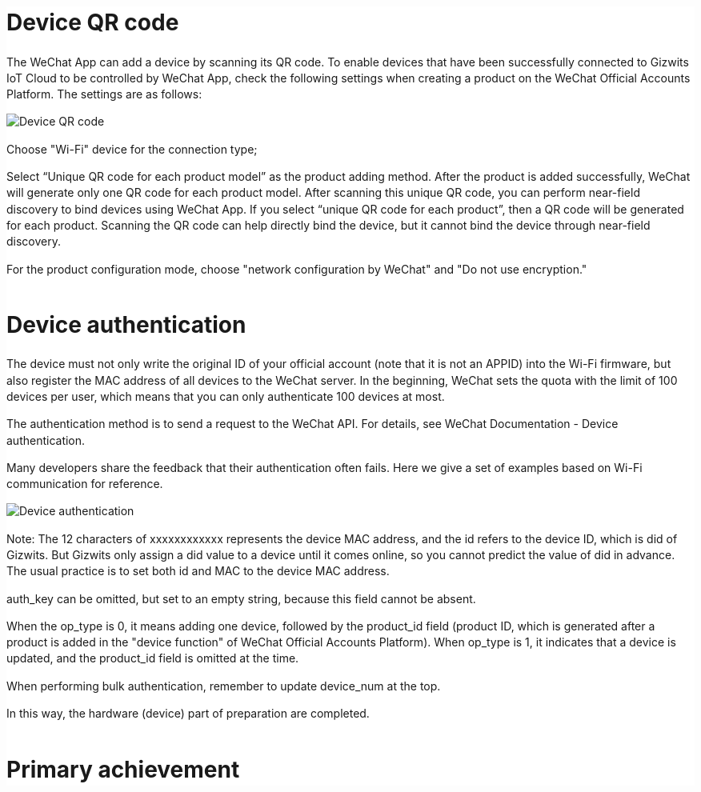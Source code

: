 # Device QR code

The WeChat App can add a device by scanning its QR code. To enable devices that have been successfully connected to Gizwits IoT Cloud to be controlled by WeChat App, check the following settings when creating a product on the WeChat Official Accounts Platform. The settings are as follows:

![Device QR code](/assets/en-us/AppDev/WeChatDev/wechat_03.png)
 
Choose "Wi-Fi" device for the connection type;

Select “Unique QR code for each product model” as the product adding method. After the product is added successfully, WeChat will generate only one QR code for each product model. After scanning this unique QR code, you can perform near-field discovery to bind devices using WeChat App. If you select “unique QR code for each product”, then a QR code will be generated for each product. Scanning the QR code can help directly bind the device, but it cannot bind the device through near-field discovery.

For the product configuration mode, choose "network configuration by WeChat" and "Do not use encryption."

# Device authentication

The device must not only write the original ID of your official account (note that it is not an APPID) into the Wi-Fi firmware, but also register the MAC address of all devices to the WeChat server. In the beginning, WeChat sets the quota with the limit of 100 devices per user, which means that you can only authenticate 100 devices at most.

The authentication method is to send a request to the WeChat API. For details, see WeChat Documentation - Device authentication. 

Many developers share the feedback that their authentication often fails. Here we give a set of examples based on Wi-Fi communication for reference.

![Device authentication](/assets/en-us/AppDev/WeChatDev/wechat_04.png)
 
Note: The 12 characters of xxxxxxxxxxxx represents the device MAC address, and the id refers to the device ID, which is did of Gizwits. But Gizwits only assign a did value to a device until it comes online, so you cannot predict the value of did in advance. The usual practice is to set both id and MAC to the device MAC address.

auth_key can be omitted, but set to an empty string, because this field cannot be absent.

When the op_type is 0, it means adding one device, followed by the product_id field (product ID, which is generated after a product is added in the "device function" of WeChat Official Accounts Platform). When op_type is 1, it indicates that a device is updated, and the product_id field is omitted at the time.

When performing bulk authentication, remember to update device_num at the top.

In this way, the hardware (device) part of preparation are completed.

# Primary achievement
